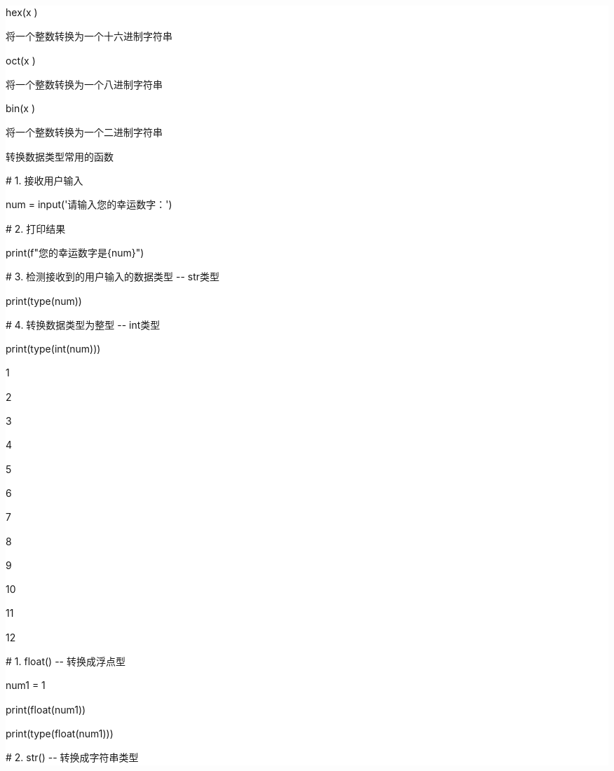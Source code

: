 hex(x ) 

将⼀个整数转换为⼀个⼗六进制字符串

oct(x ) 

将⼀个整数转换为⼀个⼋进制字符串

bin(x ) 

将⼀个整数转换为⼀个⼆进制字符串



转换数据类型常⽤的函数

\# 1. 接收⽤户输⼊

num = input('请输⼊您的幸运数字：')

\# 2. 打印结果

print(f"您的幸运数字是{num}")

\# 3. 检测接收到的⽤户输⼊的数据类型 -- str类型

print(type(num))

\# 4. 转换数据类型为整型 -- int类型

print(type(int(num)))

1

2

3

4

5

6

7

8

9

10

11

12

\# 1. float() -- 转换成浮点型

num1 = 1

print(float(num1))

print(type(float(num1)))

\# 2. str() -- 转换成字符串类型
